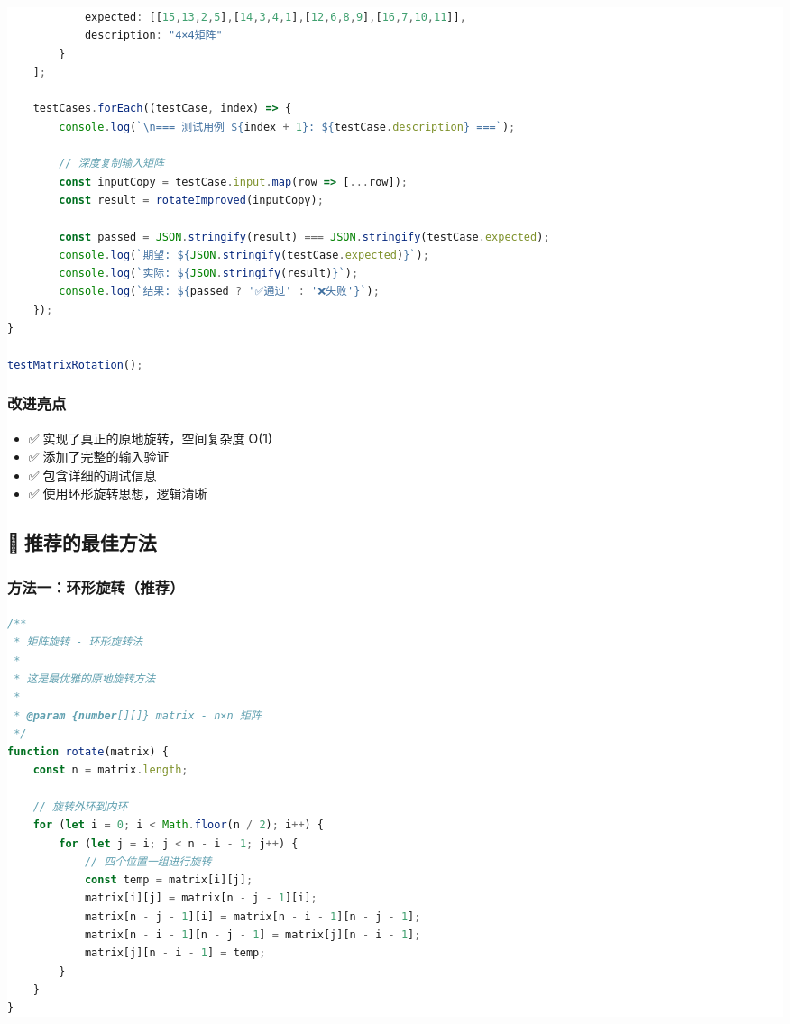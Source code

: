 ```javascript
            expected: [[15,13,2,5],[14,3,4,1],[12,6,8,9],[16,7,10,11]],
            description: "4×4矩阵"
        }
    ];

    testCases.forEach((testCase, index) => {
        console.log(`\n=== 测试用例 ${index + 1}: ${testCase.description} ===`);

        // 深度复制输入矩阵
        const inputCopy = testCase.input.map(row => [...row]);
        const result = rotateImproved(inputCopy);

        const passed = JSON.stringify(result) === JSON.stringify(testCase.expected);
        console.log(`期望: ${JSON.stringify(testCase.expected)}`);
        console.log(`实际: ${JSON.stringify(result)}`);
        console.log(`结果: ${passed ? '✅通过' : '❌失败'}`);
    });
}

testMatrixRotation();
```

### 改进亮点
- ✅ 实现了真正的原地旋转，空间复杂度 O(1)
- ✅ 添加了完整的输入验证
- ✅ 包含详细的调试信息
- ✅ 使用环形旋转思想，逻辑清晰

## 🌟 推荐的最佳方法

### 方法一：环形旋转（推荐）
```javascript
/**
 * 矩阵旋转 - 环形旋转法
 *
 * 这是最优雅的原地旋转方法
 *
 * @param {number[][]} matrix - n×n 矩阵
 */
function rotate(matrix) {
    const n = matrix.length;

    // 旋转外环到内环
    for (let i = 0; i < Math.floor(n / 2); i++) {
        for (let j = i; j < n - i - 1; j++) {
            // 四个位置一组进行旋转
            const temp = matrix[i][j];
            matrix[i][j] = matrix[n - j - 1][i];
            matrix[n - j - 1][i] = matrix[n - i - 1][n - j - 1];
            matrix[n - i - 1][n - j - 1] = matrix[j][n - i - 1];
            matrix[j][n - i - 1] = temp;
        }
    }
}
```

